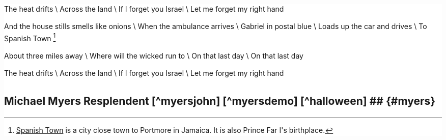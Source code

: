 The heat drifts \\
Across the land \\
If I forget you Israel \\
Let me forget my right hand

And the house stills smells like onions \\
When the ambulance arrives \\
Gabriel in postal blue \\
Loads up the car and drives \\
To Spanish Town [^spanishtown]

About three miles away \\
Where will the wicked run to \\
On that last day \\
On that last day

The heat drifts \\
Across the land \\
If I forget you Israel \\
Let me forget my right hand

[^septjohn]:
    "This is about the death of Prince Far I, one of the most unusual and
    awesome figures to arise from the reggae explosion of the seventies. He
    was murdered in his home by unknown assailants on the date which gives
    this song its title. Far I was by all accounts a good guy, and his songs
    are loving, almost paternal urgings to the listener. Early in his career,
    he was called 'King Cry Cry' owing to his tendency to burst into tears
    while singing. I'm not that emo yet but one almost wishes for that kind of
    sincerity, you know?" --- Heretic Pride press kit

[^portmore]:
    [Portmore](http://en.wikipedia.org/wiki/Portmore) is a Jamaican city.

[^psalms137]:
    This is from Psalms 137, Lament of the Exiles. Prince Far I was a
    Rastafarian and a deeply spiritual man, even making an album devoted to
    the Psalms titled Psalms for I. "If I forget you, Jerusalem, may my right
    hand forget its skill." --- [Psalms
    137:5](http://www.biblegateway.com/passage/?search=Psalms%20137:5&version=HCSB),
    Holman Christian Standard Bible, accessed May 6, 2013.

[^williams]:
    The birth name of [Prince Far
    I](http://en.wikipedia.org/wiki/Prince_Far_I).

[^spanishtown]:
    [Spanish Town](http://en.wikipedia.org/wiki/Spanish_Town) is a city close
    town to Portmore in Jamaica. It is also Prince Far I's birthplace.

[^septseries]:
    Sept 15 1983 is part of the [informal series of Biblical
    references](series.html#bible).

## Michael Myers Resplendent [^myersjohn] [^myersdemo] [^halloween] ## {#myers}
